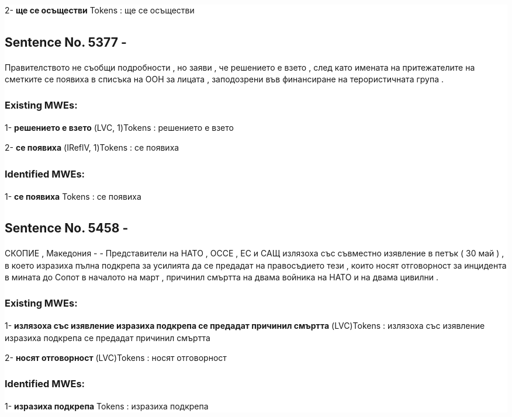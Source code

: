 2- **ще се осъществи** Tokens : 
ще
се
осъществи

## Sentence No. 5377 - 
Правителството не съобщи подробности , но заяви , че решението е взето , след като имената на притежателите на сметките се появиха в списъка на ООН за лицата , заподозрени във финансиране на терористичната група .
### Existing MWEs: 
1- **решението е взето** (LVC, 1)Tokens : 
решението
е
взето

2- **се появиха** (IReflV, 1)Tokens : 
се
появиха

### Identified MWEs: 
1- **се появиха** Tokens : 
се
появиха

## Sentence No. 5458 - 
СКОПИЕ , Македония - - Представители на НАТО , ОССЕ , ЕС и САЩ излязоха със съвместно изявление в петък ( 30 май ) , в което изразиха пълна подкрепа за усилията да се предадат на правосъдието тези , които носят отговорност за инцидента в мината до Сопот в началото на март , причинил смъртта на двама войника на НАТО и на двама цивилни .
### Existing MWEs: 
1- **излязоха със изявление изразиха подкрепа се предадат причинил смъртта** (LVC)Tokens : 
излязоха
със
изявление
изразиха
подкрепа
се
предадат
причинил
смъртта

2- **носят отговорност** (LVC)Tokens : 
носят
отговорност

### Identified MWEs: 
1- **изразиха подкрепа** Tokens : 
изразиха
подкрепа
